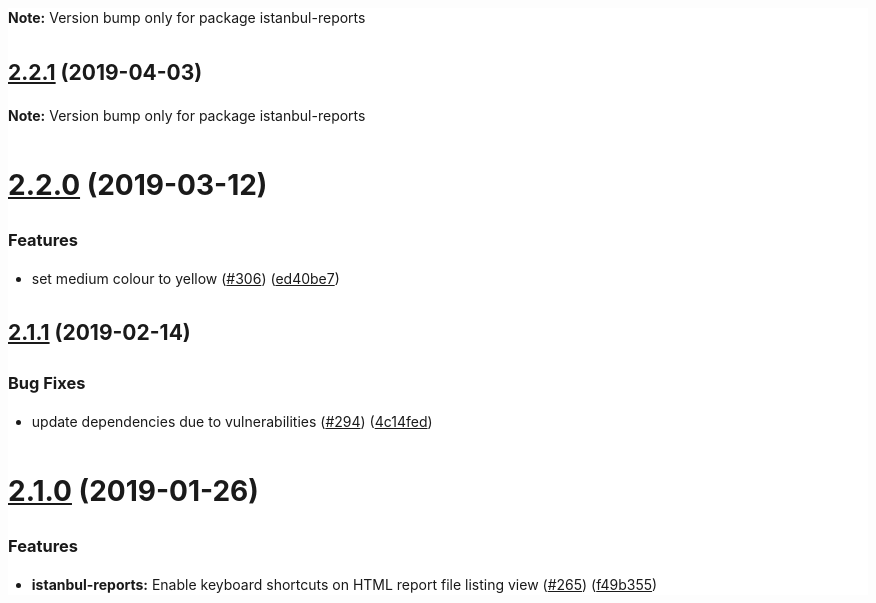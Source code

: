 **Note:** Version bump only for package istanbul-reports





## [2.2.1](https://github.com/istanbuljs/istanbuljs/compare/istanbul-reports@2.2.0...istanbul-reports@2.2.1) (2019-04-03)

**Note:** Version bump only for package istanbul-reports





# [2.2.0](https://github.com/istanbuljs/istanbuljs/compare/istanbul-reports@2.1.1...istanbul-reports@2.2.0) (2019-03-12)


### Features

* set medium colour to yellow ([#306](https://github.com/istanbuljs/istanbuljs/issues/306)) ([ed40be7](https://github.com/istanbuljs/istanbuljs/commit/ed40be7))





## [2.1.1](https://github.com/istanbuljs/istanbuljs/compare/istanbul-reports@2.1.0...istanbul-reports@2.1.1) (2019-02-14)


### Bug Fixes

* update dependencies due to vulnerabilities ([#294](https://github.com/istanbuljs/istanbuljs/issues/294)) ([4c14fed](https://github.com/istanbuljs/istanbuljs/commit/4c14fed))





# [2.1.0](https://github.com/istanbuljs/istanbuljs/compare/istanbul-reports@2.0.3...istanbul-reports@2.1.0) (2019-01-26)


### Features

* **istanbul-reports:** Enable keyboard shortcuts on HTML report file listing view ([#265](https://github.com/istanbuljs/istanbuljs/issues/265)) ([f49b355](https://github.com/istanbuljs/istanbuljs/commit/f49b355))




